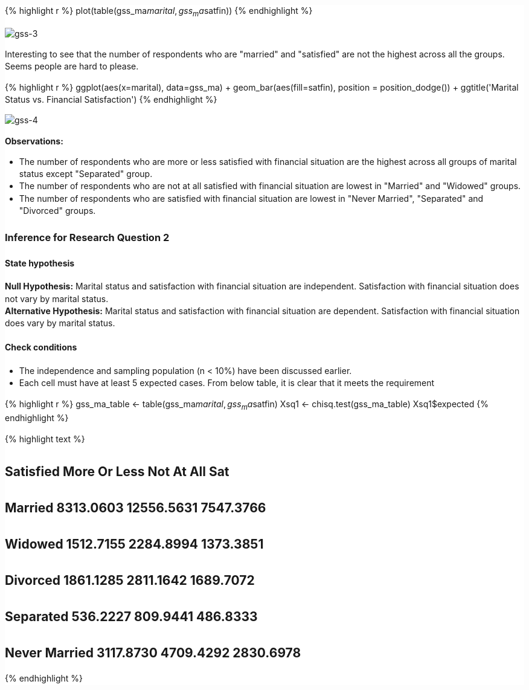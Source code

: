 {% highlight r %}
plot(table(gss_ma$marital, gss_ma$satfin))
{% endhighlight %}

![gss-3](/figs/2017-06-07-Inferential-Statistics/gss-3.png)

Interesting to see that the number of respondents who are "married" and "satisfied" are not the highest across all the groups. Seems people are hard to please.

{% highlight r %}
ggplot(aes(x=marital), data=gss_ma) + geom_bar(aes(fill=satfin), position = position_dodge()) + ggtitle('Marital Status vs. Financial Satisfaction')
{% endhighlight %}

![gss-4](/figs/2017-06-07-Inferential-Statistics/gss-4.png)

**Observations:**

* The number of respondents who are more or less satisfied with financial situation are the highest across all groups of marital status except "Separated" group. 
* The number of respondents who are not at all satisfied with financial situation are lowest in "Married" and "Widowed" groups.
* The number of respondents who are satisfied with financial situation are lowest in "Never Married", "Separated" and "Divorced" groups. 

### Inference for Research Question 2

#### State hypothesis

**Null Hypothesis:** Marital status and satisfaction with financial situation are independent. Satisfaction with financial situation does not vary by marital status.  
**Alternative Hypothesis:** Marital status and satisfaction with financial situation are dependent. Satisfaction with financial situation does vary by marital status.

#### Check conditions

* The independence and sampling population (n < 10%) have been discussed earlier.  
* Each cell must have at least 5 expected cases. From below table, it is clear that it meets the requirement

{% highlight r %}
gss_ma_table <- table(gss_ma$marital, gss_ma$satfin)
Xsq1 <- chisq.test(gss_ma_table)
Xsq1$expected
{% endhighlight %}

{% highlight text %}
##              Satisfied More Or Less Not At All Sat
##  Married       8313.0603   12556.5631      7547.3766
##  Widowed       1512.7155    2284.8994      1373.3851
##  Divorced      1861.1285    2811.1642      1689.7072
##  Separated      536.2227     809.9441       486.8333
##  Never Married 3117.8730    4709.4292      2830.6978
{% endhighlight %}
